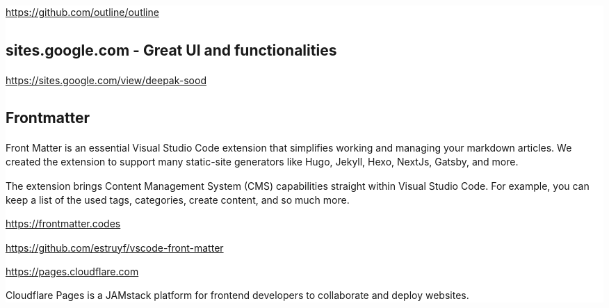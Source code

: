 <https://github.com/outline/outline>

## sites.google.com - Great UI and functionalities

<https://sites.google.com/view/deepak-sood>

## Frontmatter

Front Matter is an essential Visual Studio Code extension that simplifies working and managing your markdown articles. We created the extension to support many static-site generators like Hugo, Jekyll, Hexo, NextJs, Gatsby, and more.

The extension brings Content Management System (CMS) capabilities straight within Visual Studio Code. For example, you can keep a list of the used tags, categories, create content, and so much more.

<https://frontmatter.codes>

<https://github.com/estruyf/vscode-front-matter>

<https://pages.cloudflare.com>

Cloudflare Pages is a JAMstack platform for frontend developers to collaborate and deploy websites.
